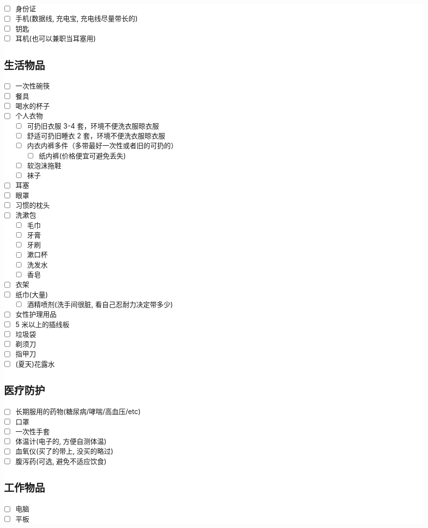 - [ ] 身份证
- [ ] 手机(数据线, 充电宝, 充电线尽量带长的)
- [ ] 钥匙
- [ ] 耳机(也可以兼职当耳塞用)

## 生活物品

- [ ] 一次性碗筷
- [ ] 餐具
- [ ] 喝水的杯子
- [ ] 个人衣物
  - [ ] 可扔旧衣服 3-4 套，环境不便洗衣服晾衣服
  - [ ] 舒适可扔旧睡衣 2 套，环境不便洗衣服晾衣服
  - [ ] 内衣内裤多件（多带最好一次性或者旧的可扔的）
    - [ ] 纸内裤(价格便宜可避免丢失)
  - [ ] 软泡沫拖鞋
  - [ ] 袜子
- [ ] 耳塞
- [ ] 眼罩
- [ ] 习惯的枕头
- [ ] 洗漱包
  - [ ] 毛巾
  - [ ] 牙膏
  - [ ] 牙刷
  - [ ] 漱口杯
  - [ ] 洗发水
  - [ ] 香皂
- [ ] 衣架
- [ ] 纸巾(大量)
  - [ ] 酒精喷剂(洗手间很脏, 看自己忍耐力决定带多少)
- [ ] 女性护理用品
- [ ] 5 米以上的插线板
- [ ] 垃圾袋
- [ ] 剃须刀
- [ ] 指甲刀
- [ ] (夏天)花露水

## 医疗防护

- [ ] 长期服用的药物(糖尿病/哮喘/高血压/etc)
- [ ] 口罩
- [ ] 一次性手套
- [ ] 体温计(电子的, 方便自测体温)
- [ ] 血氧仪(买了的带上, 没买的略过)
- [ ] 腹泻药(可选, 避免不适应饮食)

## 工作物品

- [ ] 电脑
- [ ] 平板

